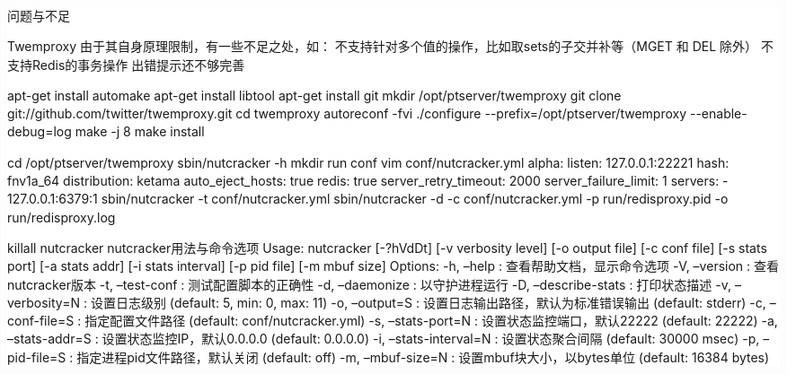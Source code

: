 


问题与不足

Twemproxy 由于其自身原理限制，有一些不足之处，如：
不支持针对多个值的操作，比如取sets的子交并补等（MGET 和 DEL 除外）
不支持Redis的事务操作
出错提示还不够完善

apt-get install automake
apt-get install libtool
apt-get install git
mkdir /opt/ptserver/twemproxy
git clone git://github.com/twitter/twemproxy.git
cd twemproxy
autoreconf -fvi
./configure --prefix=/opt/ptserver/twemproxy --enable-debug=log
make -j 8
make install

cd /opt/ptserver/twemproxy
sbin/nutcracker -h
mkdir run conf
vim conf/nutcracker.yml
alpha:
    listen: 127.0.0.1:22221
    hash: fnv1a_64
    distribution: ketama
    auto_eject_hosts: true
    redis: true
    server_retry_timeout: 2000
    server_failure_limit: 1
    servers:
        - 127.0.0.1:6379:1
sbin/nutcracker -t conf/nutcracker.yml
sbin/nutcracker -d -c conf/nutcracker.yml -p run/redisproxy.pid -o run/redisproxy.log

killall nutcracker 
nutcracker用法与命令选项
Usage: nutcracker [-?hVdDt] [-v verbosity level] [-o output file]
[-c conf file] [-s stats port] [-a stats addr]
[-i stats interval] [-p pid file] [-m mbuf size]
Options:
-h, –help                        : 查看帮助文档，显示命令选项
-V, –version                   : 查看nutcracker版本
-t, –test-conf                  : 测试配置脚本的正确性
-d, –daemonize              : 以守护进程运行
-D, –describe-stats         : 打印状态描述
-v, –verbosity=N            : 设置日志级别 (default: 5, min: 0, max: 11)
-o, –output=S                 : 设置日志输出路径，默认为标准错误输出 (default: stderr)
-c, –conf-file=S               : 指定配置文件路径 (default: conf/nutcracker.yml)
-s, –stats-port=N            : 设置状态监控端口，默认22222 (default: 22222)
-a, –stats-addr=S            : 设置状态监控IP，默认0.0.0.0 (default: 0.0.0.0)
-i, –stats-interval=N       : 设置状态聚合间隔 (default: 30000 msec)
-p, –pid-file=S                 : 指定进程pid文件路径，默认关闭 (default: off)
-m, –mbuf-size=N          : 设置mbuf块大小，以bytes单位 (default: 16384 bytes)
